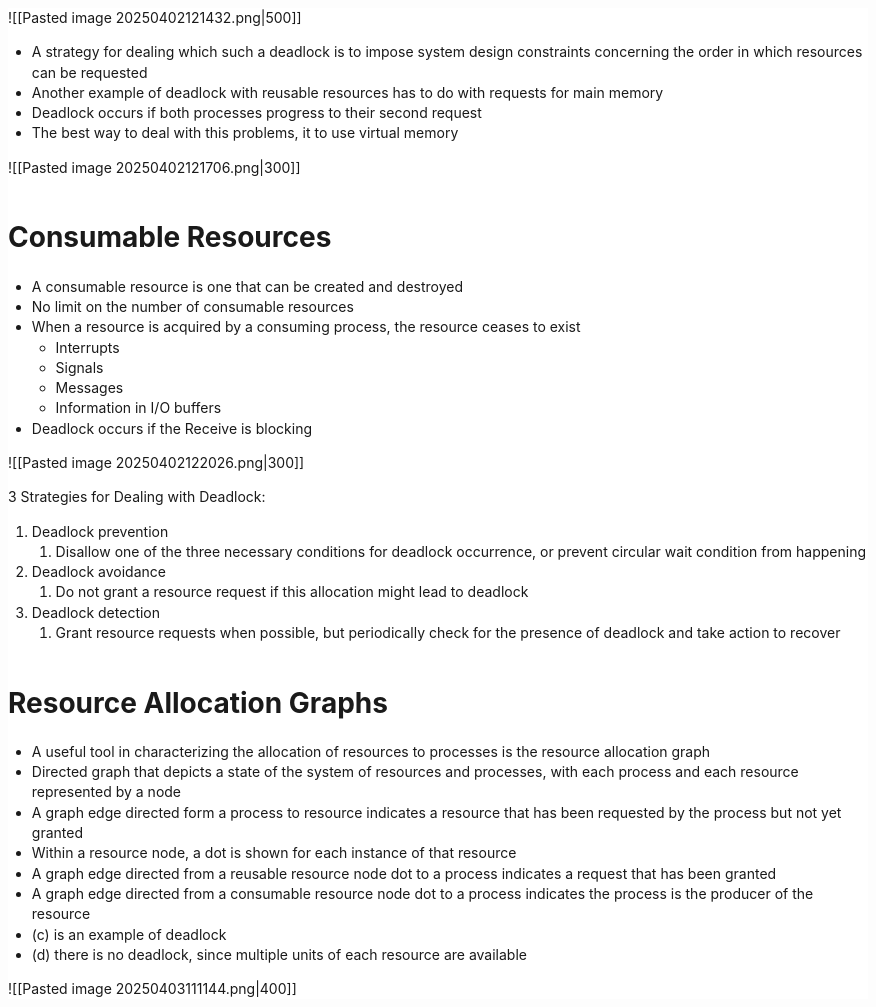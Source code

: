 
![[Pasted image 20250402121432.png|500]]

- A strategy for dealing which such a deadlock is to impose system design constraints concerning the order in which resources can be requested
- Another example of deadlock with reusable resources has to do with requests for main memory
- Deadlock occurs if both processes progress to their second request
- The best way to deal with this problems, it to use virtual memory

![[Pasted image 20250402121706.png|300]]

# Consumable Resources
- A consumable resource is one that can be created and destroyed
- No limit on the number of consumable resources
- When a resource is acquired by a consuming process, the resource ceases to exist
	- Interrupts
	- Signals
	- Messages
	- Information in I/O buffers
- Deadlock occurs if the Receive is blocking

![[Pasted image 20250402122026.png|300]]

3 Strategies for Dealing with Deadlock:
1) Deadlock prevention
	1) Disallow one of the three necessary conditions for deadlock occurrence, or prevent circular wait condition from happening
2) Deadlock avoidance
	1) Do not grant a resource request if this allocation might lead to deadlock
3) Deadlock detection
	1) Grant resource requests when possible, but periodically check for the presence of deadlock and take action to recover

# Resource Allocation Graphs
- A useful tool in characterizing the allocation of resources to processes is the resource allocation graph
- Directed graph that depicts a state of the system of resources and processes, with each process and each resource represented by a node
- A graph edge directed form a process to resource indicates a resource that has been requested by the process but not yet granted
- Within a resource node, a dot is shown for each instance of that resource
- A graph edge directed from a reusable resource node dot to a process indicates a request that has been granted
- A graph edge directed from a consumable resource node dot to a process indicates the process is the producer of the resource
- (c) is an example of deadlock
- (d) there is no deadlock, since multiple units of each resource are available

![[Pasted image 20250403111144.png|400]]
